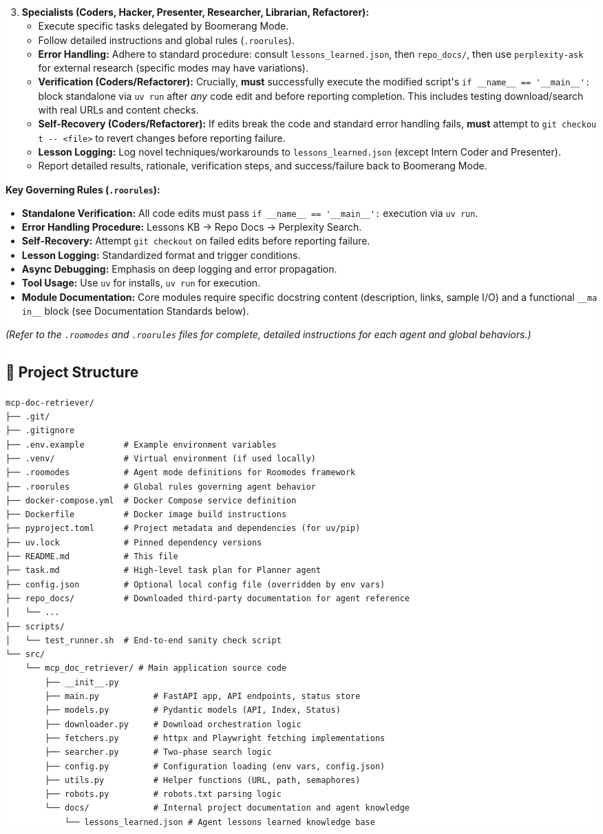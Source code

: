 3.  **Specialists (Coders, Hacker, Presenter, Researcher, Librarian, Refactorer):**
    *   Execute specific tasks delegated by Boomerang Mode.
    *   Follow detailed instructions and global rules (`.roorules`).
    *   **Error Handling:** Adhere to standard procedure: consult `lessons_learned.json`, then `repo_docs/`, then use `perplexity-ask` for external research (specific modes may have variations).
    *   **Verification (Coders/Refactorer):** Crucially, **must** successfully execute the modified script's `if __name__ == '__main__':` block standalone via `uv run` after *any* code edit and before reporting completion. This includes testing download/search with real URLs and content checks.
    *   **Self-Recovery (Coders/Refactorer):** If edits break the code and standard error handling fails, **must** attempt to `git checkout -- <file>` to revert changes before reporting failure.
    *   **Lesson Logging:** Log novel techniques/workarounds to `lessons_learned.json` (except Intern Coder and Presenter).
    *   Report detailed results, rationale, verification steps, and success/failure back to Boomerang Mode.

**Key Governing Rules (`.roorules`):**

*   **Standalone Verification:** All code edits must pass `if __name__ == '__main__':` execution via `uv run`.
*   **Error Handling Procedure:** Lessons KB -> Repo Docs -> Perplexity Search.
*   **Self-Recovery:** Attempt `git checkout` on failed edits before reporting failure.
*   **Lesson Logging:** Standardized format and trigger conditions.
*   **Async Debugging:** Emphasis on deep logging and error propagation.
*   **Tool Usage:** Use `uv` for installs, `uv run` for execution.
*   **Module Documentation:** Core modules require specific docstring content (description, links, sample I/O) and a functional `__main__` block (see Documentation Standards below).

*(Refer to the `.roomodes` and `.roorules` files for complete, detailed instructions for each agent and global behaviors.)*

## 📁 Project Structure

```
mcp-doc-retriever/
├── .git/
├── .gitignore
├── .env.example        # Example environment variables
├── .venv/              # Virtual environment (if used locally)
├── .roomodes           # Agent mode definitions for Roomodes framework
├── .roorules           # Global rules governing agent behavior
├── docker-compose.yml  # Docker Compose service definition
├── Dockerfile          # Docker image build instructions
├── pyproject.toml      # Project metadata and dependencies (for uv/pip)
├── uv.lock             # Pinned dependency versions
├── README.md           # This file
├── task.md             # High-level task plan for Planner agent
├── config.json         # Optional local config file (overridden by env vars)
├── repo_docs/          # Downloaded third-party documentation for agent reference
│   └── ...
├── scripts/
│   └── test_runner.sh  # End-to-end sanity check script
└── src/
    └── mcp_doc_retriever/ # Main application source code
        ├── __init__.py
        ├── main.py           # FastAPI app, API endpoints, status store
        ├── models.py         # Pydantic models (API, Index, Status)
        ├── downloader.py     # Download orchestration logic
        ├── fetchers.py       # httpx and Playwright fetching implementations
        ├── searcher.py       # Two-phase search logic
        ├── config.py         # Configuration loading (env vars, config.json)
        ├── utils.py          # Helper functions (URL, path, semaphores)
        ├── robots.py         # robots.txt parsing logic
        └── docs/             # Internal project documentation and agent knowledge
            └── lessons_learned.json # Agent lessons learned knowledge base

```